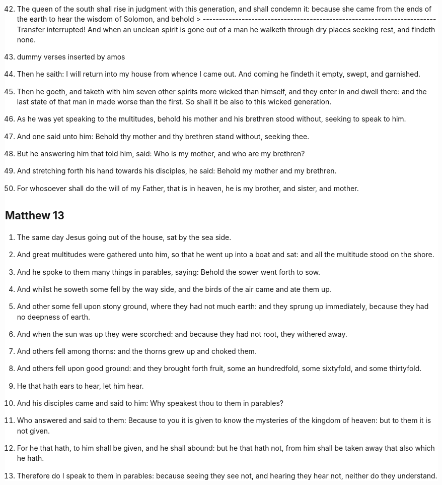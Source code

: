 42. The queen of the south shall rise in judgment with this generation, and shall condemn it: because she came from the ends of the earth to hear the wisdom of Solomon, and behold >   ------------------------------------------------------------------------  Transfer interrupted!  And when an unclean spirit is gone out of a man he walketh through dry places seeking rest, and findeth none.

43. dummy verses inserted by amos

44. Then he saith: I will return into my house from whence I came out. And coming he findeth it empty, swept, and garnished.

45. Then he goeth, and taketh with him seven other spirits more wicked than himself, and they enter in and dwell there: and the last state of that man in made worse than the first. So shall it be also to this wicked generation.

46. As he was yet speaking to the multitudes, behold his mother and his brethren stood without, seeking to speak to him.

47. And one said unto him: Behold thy mother and thy brethren stand without, seeking thee.

48. But he answering him that told him, said: Who is my mother, and who are my brethren?

49. And stretching forth his hand towards his disciples, he said: Behold my mother and my brethren.

50. For whosoever shall do the will of my Father, that is in heaven, he is my brother, and sister, and mother.

## Matthew 13

1. The same day Jesus going out of the house, sat by the sea side.

2. And great multitudes were gathered unto him, so that he went up into a boat and sat: and all the multitude stood on the shore.

3. And he spoke to them many things in parables, saying: Behold the sower went forth to sow.

4. And whilst he soweth some fell by the way side, and the birds of the air came and ate them up.

5. And other some fell upon stony ground, where they had not much earth: and they sprung up immediately, because they had no deepness of earth.

6. And when the sun was up they were scorched: and because they had not root, they withered away.

7. And others fell among thorns: and the thorns grew up and choked them.

8. And others fell upon good ground: and they brought forth fruit, some an hundredfold, some sixtyfold, and some thirtyfold.

9. He that hath ears to hear, let him hear.

10. And his disciples came and said to him: Why speakest thou to them in parables?

11. Who answered and said to them: Because to you it is given to know the mysteries of the kingdom of heaven: but to them it is not given.

12. For he that hath, to him shall be given, and he shall abound: but he that hath not, from him shall be taken away that also which he hath.

13. Therefore do I speak to them in parables: because seeing they see not, and hearing they hear not, neither do they understand.
